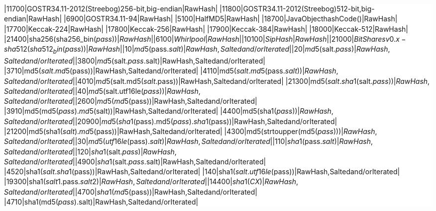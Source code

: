 |11700|GOSTR34.11-2012(Streebog)256-bit,big-endian|RawHash|
|11800|GOSTR34.11-2012(Streebog)512-bit,big-endian|RawHash|
|6900|GOSTR34.11-94|RawHash|
|5100|HalfMD5|RawHash|
|18700|JavaObjecthashCode()|RawHash|
|17700|Keccak-224|RawHash|
|17800|Keccak-256|RawHash|
|17900|Keccak-384|RawHash|
|18000|Keccak-512|RawHash|
|21400|sha256(sha256_bin($pass))|RawHash|
|6100|Whirlpool|RawHash|
|10100|SipHash|RawHash|
|21000|BitSharesv0.x-sha512(sha512_bin(pass))|RawHash|
|10|md5($pass.$salt)|RawHash,Saltedand/orIterated|
|20|md5($salt.$pass)|RawHash,Saltedand/orIterated|
|3800|md5($salt.$pass.$salt)|RawHash,Saltedand/orIterated|
|3710|md5($salt.md5($pass))|RawHash,Saltedand/orIterated|
|4110|md5($salt.md5($pass.$salt))|RawHash,Saltedand/orIterated|
|4010|md5($salt.md5($salt.$pass))|RawHash,Saltedand/orIterated|
|21300|md5($salt.sha1($salt.$pass))|RawHash,Saltedand/orIterated|
|40|md5($salt.utf16le($pass))|RawHash,Saltedand/orIterated|
|2600|md5(md5($pass))|RawHash,Saltedand/orIterated|
|3910|md5(md5($pass).md5($salt))|RawHash,Saltedand/orIterated|
|4400|md5(sha1($pass))|RawHash,Saltedand/orIterated|
|20900|md5(sha1($pass).md5($pass).sha1($pass))|RawHash,Saltedand/orIterated|
|21200|md5(sha1($salt).md5($pass))|RawHash,Saltedand/orIterated|
|4300|md5(strtoupper(md5($pass)))|RawHash,Saltedand/orIterated|
|30|md5(utf16le($pass).$salt)|RawHash,Saltedand/orIterated|
|110|sha1($pass.$salt)|RawHash,Saltedand/orIterated|
|120|sha1($salt.$pass)|RawHash,Saltedand/orIterated|
|4900|sha1($salt.$pass.$salt)|RawHash,Saltedand/orIterated|
|4520|sha1($salt.sha1($pass))|RawHash,Saltedand/orIterated|
|140|sha1($salt.utf16le($pass))|RawHash,Saltedand/orIterated|
|19300|sha1($salt1.$pass.$salt2)|RawHash,Saltedand/orIterated|
|14400|sha1(CX)|RawHash,Saltedand/orIterated|
|4700|sha1(md5($pass))|RawHash,Saltedand/orIterated|
|4710|sha1(md5($pass).$salt)|RawHash,Saltedand/orIterated|